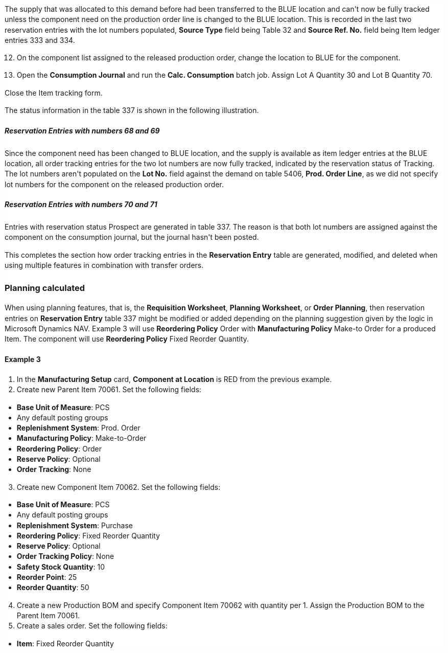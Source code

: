The supply that was allocated to this demand before had been transferred to the BLUE location and can't now be fully tracked unless the component need on the production order line is changed to the BLUE location. This is recorded in the last two reservation entries with the lot numbers populated, **Source Type** field being Table 32 and **Source Ref. No.** field being Item ledger entries 333 and 334.

12. On the component list assigned to the released production order, change the location to BLUE for the component.

12. Open the **Consumption Journal** and run the **Calc. Consumption** batch job.
Assign Lot A Quantity 30 and Lot B Quantity 70.

Close the Item tracking form.

The status information in the table 337 is shown in the following illustration.

##### <a name="reservation-entries-with-numbers-68-and-69"></a>Reservation Entries with numbers 68 and 69

Since the component need has been changed to BLUE location, and the supply is available as item ledger entries at the BLUE location, all order tracking entries for the two lot numbers are now fully tracked, indicated by the reservation status of Tracking. The lot numbers aren't populated on the **Lot No.** field against the demand on table 5406, **Prod. Order Line**, as we did not specify lot numbers for the component on the released production order.

##### <a name="reservation-entries-with-numbers-70-and-71"></a>Reservation Entries with numbers 70 and 71

Entries with reservation status Prospect are generated in table 337. The reason is that both lot numbers are assigned against the component on the consumption journal, but the journal hasn't been posted.

This completes the section how order tracking entries in the **Reservation Entry** table are generated, modified, and deleted when using multiple features in combination with transfer orders.

### <a name="planning-calculated-1"></a>Planning calculated

When using planning features, that is, the **Requisition Worksheet**, **Planning Worksheet**, or **Order Planning**, then reservation entries on **Reservation Entry** table 337 might be modified or added depending on the planning suggestion given by the logic in Microsoft Dynamics NAV. Example 3 will use **Reordering Policy** Order with **Manufacturing Policy** Make-to Order for a produced Item. The component will use **Reordering Policy** Fixed Reorder Quantity.

#### <a name="example-3"></a>Example 3

1. In the **Manufacturing Setup** card, **Component at Location** is RED from the previous example.
2. Create new Parent Item 70061. Set the following fields:
  - **Base Unit of Measure**: PCS
  - Any default posting groups
  - **Replenishment System**: Prod. Order
  - **Manufacturing Policy**: Make-to-Order
  - **Reordering Policy**: Order
  - **Reserve Policy**: Optional
  - **Order Tracking**: None
3. Create new Component Item 70062. Set the following fields:
  - **Base Unit of Measure**: PCS
  - Any default posting groups
  - **Replenishment System**: Purchase
  - **Reordering Policy**: Fixed Reorder Quantity
  - **Reserve Policy**: Optional
  - **Order Tracking Policy**: None
  - **Safety Stock Quantity**: 10
  - **Reorder Point**: 25
  - **Reorder Quantity**: 50
4. Create a new Production BOM and specify Component Item 70062 with quantity per 1.
Assign the Production BOM to the Parent Item 70061.
5. Create a sales order. Set the following fields:
  - **Item**: Fixed Reorder Quantity